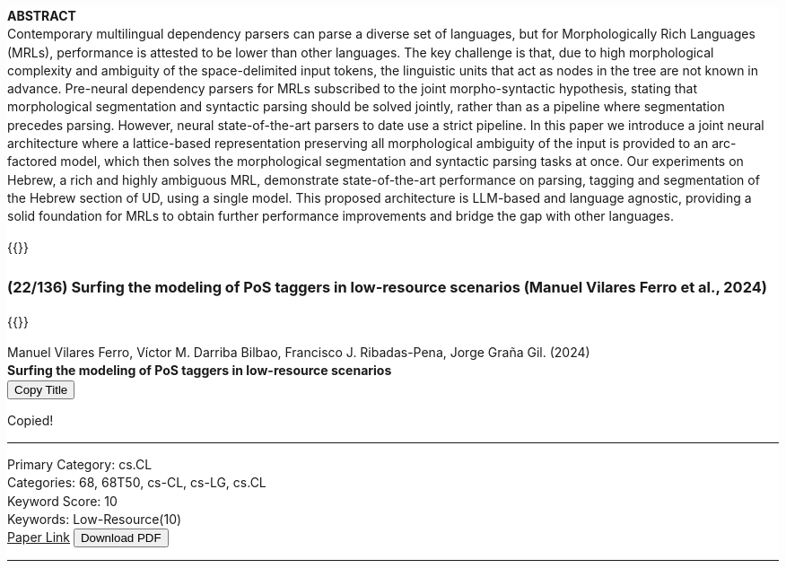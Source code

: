 

**ABSTRACT**  
Contemporary multilingual dependency parsers can parse a diverse set of languages, but for Morphologically Rich Languages (MRLs), performance is attested to be lower than other languages. The key challenge is that, due to high morphological complexity and ambiguity of the space-delimited input tokens, the linguistic units that act as nodes in the tree are not known in advance. Pre-neural dependency parsers for MRLs subscribed to the joint morpho-syntactic hypothesis, stating that morphological segmentation and syntactic parsing should be solved jointly, rather than as a pipeline where segmentation precedes parsing. However, neural state-of-the-art parsers to date use a strict pipeline. In this paper we introduce a joint neural architecture where a lattice-based representation preserving all morphological ambiguity of the input is provided to an arc-factored model, which then solves the morphological segmentation and syntactic parsing tasks at once. Our experiments on Hebrew, a rich and highly ambiguous MRL, demonstrate state-of-the-art performance on parsing, tagging and segmentation of the Hebrew section of UD, using a single model. This proposed architecture is LLM-based and language agnostic, providing a solid foundation for MRLs to obtain further performance improvements and bridge the gap with other languages.

{{</citation>}}


### (22/136) Surfing the modeling of PoS taggers in low-resource scenarios (Manuel Vilares Ferro et al., 2024)

{{<citation>}}

Manuel Vilares Ferro, Víctor M. Darriba Bilbao, Francisco J. Ribadas-Pena, Jorge Graña Gil. (2024)  
**Surfing the modeling of PoS taggers in low-resource scenarios**
<br/>
<button class="copy-to-clipboard" title="Surfing the modeling of PoS taggers in low-resource scenarios" index=22>
  <span class="copy-to-clipboard-item">Copy Title<span>
</button>
<div class="toast toast-copied toast-index-22 align-items-center text-bg-secondary border-0 position-absolute top-0 end-0" role="alert" aria-live="assertive" aria-atomic="true">
  <div class="d-flex">
    <div class="toast-body">
      Copied!
    </div>
  </div>
</div>

---
Primary Category: cs.CL  
Categories: 68, 68T50, cs-CL, cs-LG, cs.CL  
Keyword Score: 10  
Keywords: Low-Resource(10)  
<a type="button" class="btn btn-outline-primary" href="http://arxiv.org/abs/2402.02449v1" target="_blank" >Paper Link</a>
<button type="button" class="btn btn-outline-primary download-pdf" url="https://arxiv.org/pdf/2402.02449v1.pdf" filename="2402.02449v1.pdf">Download PDF</button>

---
